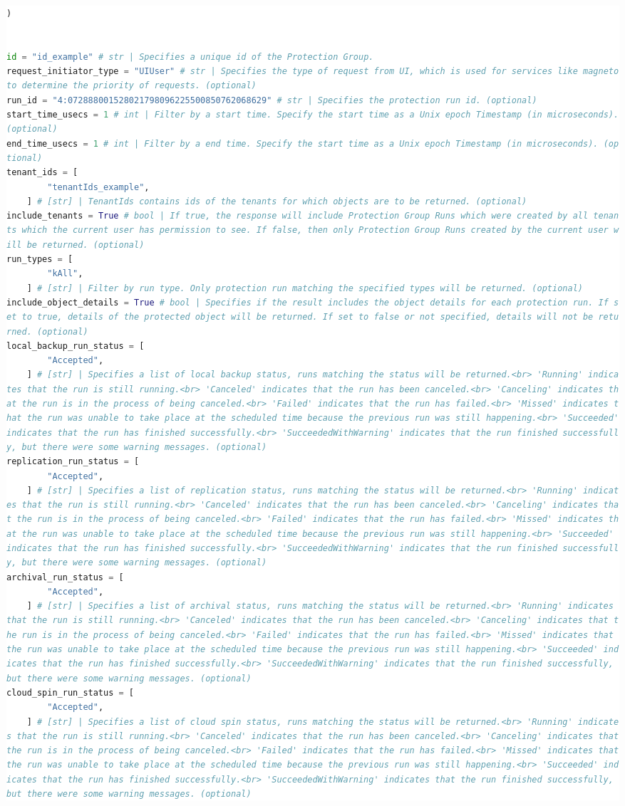 ```python
)


id = "id_example" # str | Specifies a unique id of the Protection Group.
request_initiator_type = "UIUser" # str | Specifies the type of request from UI, which is used for services like magneto to determine the priority of requests. (optional)
run_id = "4:072888001528021798096225500850762068629" # str | Specifies the protection run id. (optional)
start_time_usecs = 1 # int | Filter by a start time. Specify the start time as a Unix epoch Timestamp (in microseconds). (optional)
end_time_usecs = 1 # int | Filter by a end time. Specify the start time as a Unix epoch Timestamp (in microseconds). (optional)
tenant_ids = [
        "tenantIds_example",
    ] # [str] | TenantIds contains ids of the tenants for which objects are to be returned. (optional)
include_tenants = True # bool | If true, the response will include Protection Group Runs which were created by all tenants which the current user has permission to see. If false, then only Protection Group Runs created by the current user will be returned. (optional)
run_types = [
        "kAll",
    ] # [str] | Filter by run type. Only protection run matching the specified types will be returned. (optional)
include_object_details = True # bool | Specifies if the result includes the object details for each protection run. If set to true, details of the protected object will be returned. If set to false or not specified, details will not be returned. (optional)
local_backup_run_status = [
        "Accepted",
    ] # [str] | Specifies a list of local backup status, runs matching the status will be returned.<br> 'Running' indicates that the run is still running.<br> 'Canceled' indicates that the run has been canceled.<br> 'Canceling' indicates that the run is in the process of being canceled.<br> 'Failed' indicates that the run has failed.<br> 'Missed' indicates that the run was unable to take place at the scheduled time because the previous run was still happening.<br> 'Succeeded' indicates that the run has finished successfully.<br> 'SucceededWithWarning' indicates that the run finished successfully, but there were some warning messages. (optional)
replication_run_status = [
        "Accepted",
    ] # [str] | Specifies a list of replication status, runs matching the status will be returned.<br> 'Running' indicates that the run is still running.<br> 'Canceled' indicates that the run has been canceled.<br> 'Canceling' indicates that the run is in the process of being canceled.<br> 'Failed' indicates that the run has failed.<br> 'Missed' indicates that the run was unable to take place at the scheduled time because the previous run was still happening.<br> 'Succeeded' indicates that the run has finished successfully.<br> 'SucceededWithWarning' indicates that the run finished successfully, but there were some warning messages. (optional)
archival_run_status = [
        "Accepted",
    ] # [str] | Specifies a list of archival status, runs matching the status will be returned.<br> 'Running' indicates that the run is still running.<br> 'Canceled' indicates that the run has been canceled.<br> 'Canceling' indicates that the run is in the process of being canceled.<br> 'Failed' indicates that the run has failed.<br> 'Missed' indicates that the run was unable to take place at the scheduled time because the previous run was still happening.<br> 'Succeeded' indicates that the run has finished successfully.<br> 'SucceededWithWarning' indicates that the run finished successfully, but there were some warning messages. (optional)
cloud_spin_run_status = [
        "Accepted",
    ] # [str] | Specifies a list of cloud spin status, runs matching the status will be returned.<br> 'Running' indicates that the run is still running.<br> 'Canceled' indicates that the run has been canceled.<br> 'Canceling' indicates that the run is in the process of being canceled.<br> 'Failed' indicates that the run has failed.<br> 'Missed' indicates that the run was unable to take place at the scheduled time because the previous run was still happening.<br> 'Succeeded' indicates that the run has finished successfully.<br> 'SucceededWithWarning' indicates that the run finished successfully, but there were some warning messages. (optional)
```